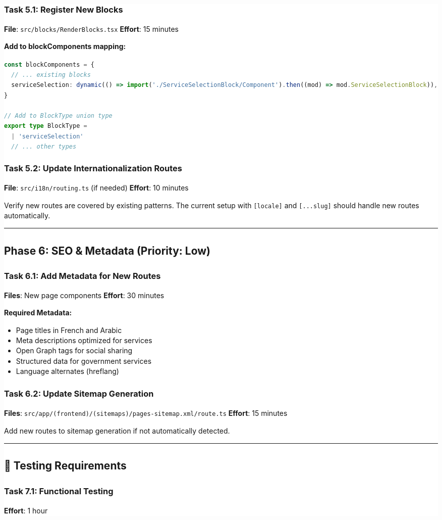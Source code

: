 ### **Task 5.1: Register New Blocks**
**File**: `src/blocks/RenderBlocks.tsx`
**Effort**: 15 minutes

**Add to blockComponents mapping:**
```typescript
const blockComponents = {
  // ... existing blocks
  serviceSelection: dynamic(() => import('./ServiceSelectionBlock/Component').then((mod) => mod.ServiceSelectionBlock)),
}

// Add to BlockType union type
export type BlockType = 
  | 'serviceSelection'
  // ... other types
```

### **Task 5.2: Update Internationalization Routes**
**File**: `src/i18n/routing.ts` (if needed)
**Effort**: 10 minutes

Verify new routes are covered by existing patterns. The current setup with `[locale]` and `[...slug]` should handle new routes automatically.

---

## **Phase 6: SEO & Metadata** (Priority: Low)

### **Task 6.1: Add Metadata for New Routes**
**Files**: New page components
**Effort**: 30 minutes

**Required Metadata:**
- Page titles in French and Arabic
- Meta descriptions optimized for services
- Open Graph tags for social sharing
- Structured data for government services
- Language alternates (hreflang)

### **Task 6.2: Update Sitemap Generation**
**Files**: `src/app/(frontend)/(sitemaps)/pages-sitemap.xml/route.ts`
**Effort**: 15 minutes

Add new routes to sitemap generation if not automatically detected.

---

## 🧪 **Testing Requirements**

### **Task 7.1: Functional Testing**
**Effort**: 1 hour
